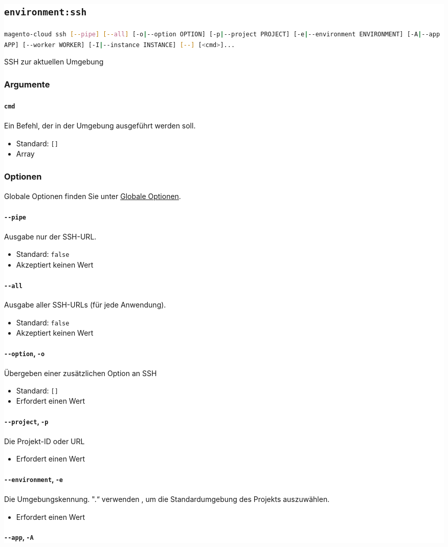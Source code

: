 
## `environment:ssh`

```bash
magento-cloud ssh [--pipe] [--all] [-o|--option OPTION] [-p|--project PROJECT] [-e|--environment ENVIRONMENT] [-A|--app APP] [--worker WORKER] [-I|--instance INSTANCE] [--] [<cmd>]...
```

SSH zur aktuellen Umgebung

### Argumente

#### `cmd`

Ein Befehl, der in der Umgebung ausgeführt werden soll.

- Standard: `[]`
- Array

### Optionen

Globale Optionen finden Sie unter [Globale Optionen](#global-options).

#### `--pipe`

Ausgabe nur der SSH-URL.

- Standard: `false`
- Akzeptiert keinen Wert

#### `--all`

Ausgabe aller SSH-URLs (für jede Anwendung).

- Standard: `false`
- Akzeptiert keinen Wert

#### `--option`, `-o`

Übergeben einer zusätzlichen Option an SSH

- Standard: `[]`
- Erfordert einen Wert

#### `--project`, `-p`

Die Projekt-ID oder URL

- Erfordert einen Wert

#### `--environment`, `-e`

Die Umgebungskennung. &quot;.“ verwenden , um die Standardumgebung des Projekts auszuwählen.

- Erfordert einen Wert

#### `--app`, `-A`
